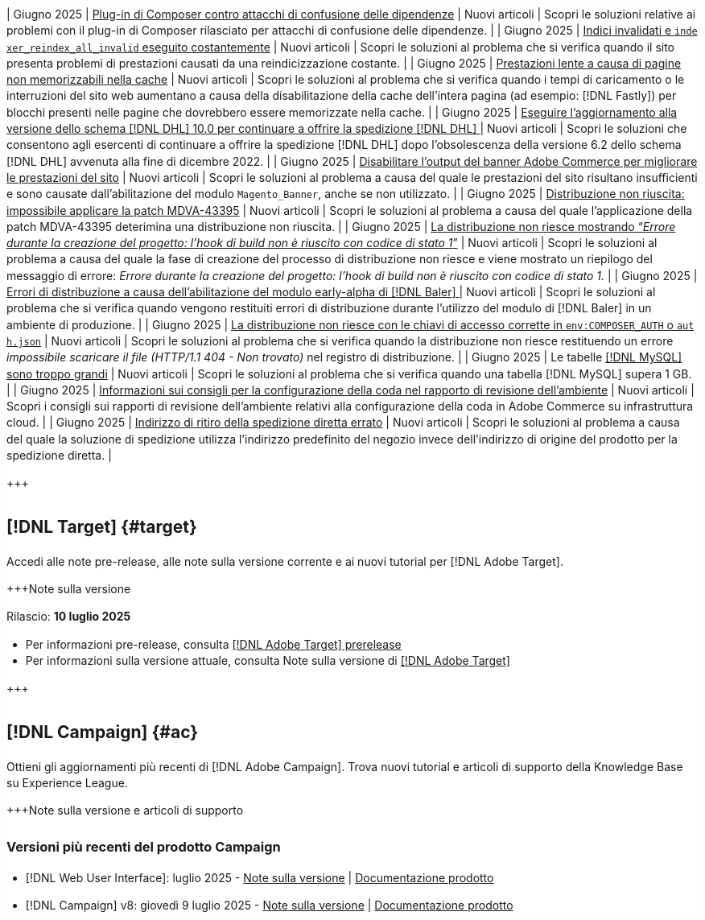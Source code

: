 | Giugno 2025 | [Plug-in di Composer contro attacchi di confusione delle dipendenze](https://experienceleague.adobe.com/it/docs/experience-cloud-kcs/kbarticles/ka-26900) | Nuovi articoli | Scopri le soluzioni relative ai problemi con il plug-in di Composer rilasciato per attacchi di confusione delle dipendenze. |
| Giugno 2025 | [Indici invalidati e `indexer_reindex_all_invalid` eseguito costantemente](https://experienceleague.adobe.com/it/docs/experience-cloud-kcs/kbarticles/ka-26901) | Nuovi articoli | Scopri le soluzioni al problema che si verifica quando il sito presenta problemi di prestazioni causati da una reindicizzazione costante. |
| Giugno 2025 | [Prestazioni lente a causa di pagine non memorizzabili nella cache](https://experienceleague.adobe.com/it/docs/experience-cloud-kcs/kbarticles/ka-26903) | Nuovi articoli | Scopri le soluzioni al problema che si verifica quando i tempi di caricamento o le interruzioni del sito web aumentano a causa della disabilitazione della cache dell’intera pagina (ad esempio: [!DNL Fastly]) per blocchi presenti nelle pagine che dovrebbero essere memorizzate nella cache. |
| Giugno 2025 | [Eseguire l’aggiornamento alla versione dello schema  [!DNL DHL]  10.0 per continuare a offrire la spedizione  [!DNL DHL] ](https://experienceleague.adobe.com/it/docs/experience-cloud-kcs/kbarticles/ka-26904) | Nuovi articoli | Scopri le soluzioni che consentono agli esercenti di continuare a offrire la spedizione [!DNL DHL] dopo l’obsolescenza della versione 6.2 dello schema [!DNL DHL] avvenuta alla fine di dicembre 2022. |
| Giugno 2025 | [Disabilitare l’output del banner Adobe Commerce per migliorare le prestazioni del sito](https://experienceleague.adobe.com/it/docs/experience-cloud-kcs/kbarticles/ka-26909) | Nuovi articoli | Scopri le soluzioni al problema a causa del quale le prestazioni del sito risultano insufficienti e sono causate dall’abilitazione del modulo `Magento_Banner`, anche se non utilizzato. |
| Giugno 2025 | [Distribuzione non riuscita: impossibile applicare la patch MDVA-43395](https://experienceleague.adobe.com/it/docs/experience-cloud-kcs/kbarticles/ka-26911) | Nuovi articoli | Scopri le soluzioni al problema a causa del quale l’applicazione della patch MDVA-43395 deterimina una distribuzione non riuscita. |
| Giugno 2025 | [La distribuzione non riesce mostrando “*Errore durante la creazione del progetto: l’hook di build non è riuscito con codice di stato 1*”](https://experienceleague.adobe.com/it/docs/experience-cloud-kcs/kbarticles/ka-26912) | Nuovi articoli | Scopri le soluzioni al problema a causa del quale la fase di creazione del processo di distribuzione non riesce e viene mostrato un riepilogo del messaggio di errore: *Errore durante la creazione del progetto: l’hook di build non è riuscito con codice di stato 1.* |
| Giugno 2025 | [Errori di distribuzione a causa dell’abilitazione del modulo early-alpha di  [!DNL Baler] ](https://experienceleague.adobe.com/it/docs/experience-cloud-kcs/kbarticles/ka-26914) | Nuovi articoli | Scopri le soluzioni al problema che si verifica quando vengono restituiti errori di distribuzione durante l’utilizzo del modulo di [!DNL Baler] in un ambiente di produzione. |
| Giugno 2025 | [La distribuzione non riesce con le chiavi di accesso corrette in `env:COMPOSER_AUTH` o `auth.json`](https://experienceleague.adobe.com/it/docs/experience-cloud-kcs/kbarticles/ka-26921) | Nuovi articoli | Scopri le soluzioni al problema che si verifica quando la distribuzione non riesce restituendo un errore *impossibile scaricare il file (HTTP/1.1 404 - Non trovato)* nel registro di distribuzione. |
| Giugno 2025 | Le tabelle [[!DNL MySQL]  sono troppo grandi](https://experienceleague.adobe.com/it/docs/experience-cloud-kcs/kbarticles/ka-26945) | Nuovi articoli | Scopri le soluzioni al problema che si verifica quando una tabella [!DNL MySQL] supera 1 GB. |
| Giugno 2025 | [Informazioni sui consigli per la configurazione della coda nel rapporto di revisione dell’ambiente](https://experienceleague.adobe.com/it/docs/experience-cloud-kcs/kbarticles/ka-26956) | Nuovi articoli | Scopri i consigli sui rapporti di revisione dell’ambiente relativi alla configurazione della coda in Adobe Commerce su infrastruttura cloud. |
| Giugno 2025 | [Indirizzo di ritiro della spedizione diretta errato](https://experienceleague.adobe.com/it/docs/experience-cloud-kcs/kbarticles/ka-26962) | Nuovi articoli | Scopri le soluzioni al problema a causa del quale la soluzione di spedizione utilizza l’indirizzo predefinito del negozio invece dell’indirizzo di origine del prodotto per la spedizione diretta. |

+++

## [!DNL Target] {#target}

Accedi alle note pre-release, alle note sulla versione corrente e ai nuovi tutorial per [!DNL Adobe Target].

+++Note sulla versione

Rilascio: **10 luglio 2025**



* Per informazioni pre-release, consulta [[!DNL Adobe Target] prerelease](https://experienceleague.adobe.com/it/docs/target/using/release-notes/target-release-notes)
* Per informazioni sulla versione attuale, consulta Note sulla versione di [[!DNL Adobe Target] ](https://experienceleague.adobe.com/it/docs/target/using/release-notes/release-notes)

+++

## [!DNL Campaign] {#ac}

Ottieni gli aggiornamenti più recenti di [!DNL Adobe Campaign]. Trova nuovi tutorial e articoli di supporto della Knowledge Base su Experience League.

+++Note sulla versione e articoli di supporto

### Versioni più recenti del prodotto Campaign

* [!DNL Web User Interface]: luglio 2025 - [Note sulla versione](https://experienceleague.adobe.com/it/docs/campaign-web/v8/release-notes/release-notes) | [Documentazione prodotto](https://experienceleague.adobe.com/it/docs/campaign-web/v8/campaign-web-home)

* [!DNL Campaign] v8: giovedì 9 luglio 2025 - [Note sulla versione](https://experienceleague.adobe.com/it/docs/campaign/campaign-v8/releases/release-notes#release-8-7-4) | [Documentazione prodotto](https://experienceleague.adobe.com/it/docs/campaign/campaign-v8/campaign-home)
